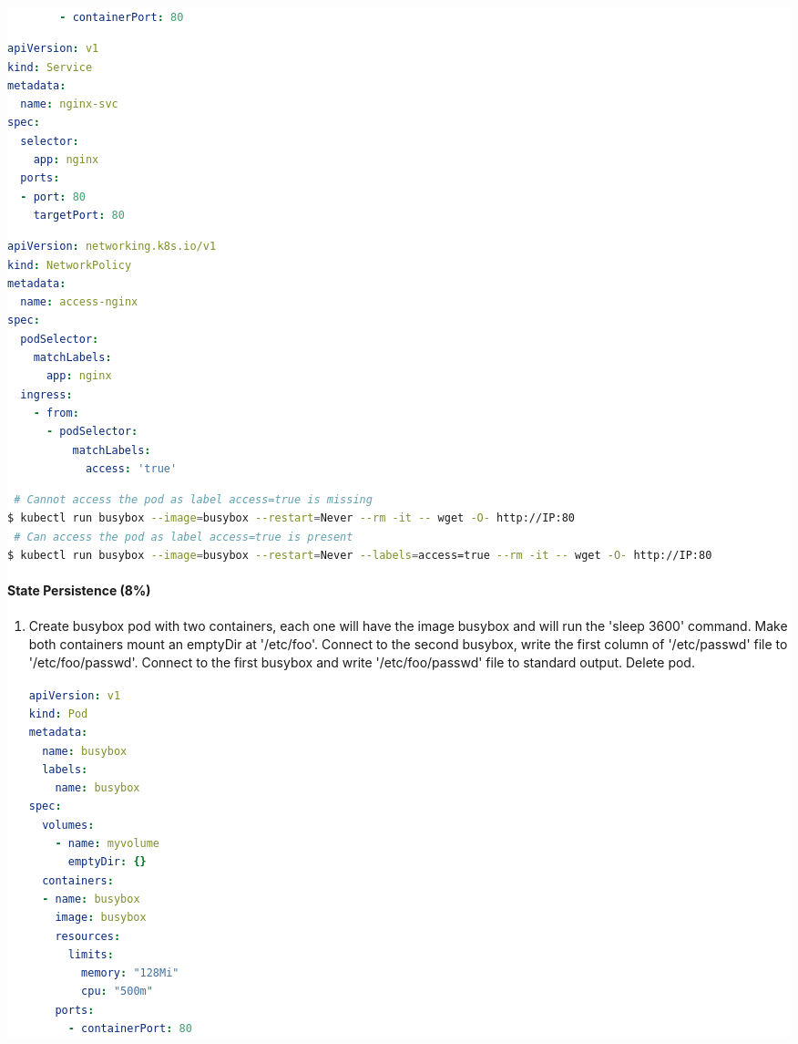    ```yaml
           - containerPort: 80
   ```

   ```yaml
   apiVersion: v1
   kind: Service
   metadata:
     name: nginx-svc
   spec:
     selector:
       app: nginx
     ports:
     - port: 80
       targetPort: 80
   ```

   ```yaml
   apiVersion: networking.k8s.io/v1
   kind: NetworkPolicy
   metadata:
     name: access-nginx
   spec:
     podSelector:
       matchLabels:
         app: nginx
     ingress:
       - from:
         - podSelector:
             matchLabels:
               access: 'true'
   ```

   ```bash
    # Cannot access the pod as label access=true is missing
   $ kubectl run busybox --image=busybox --restart=Never --rm -it -- wget -O- http://IP:80
    # Can access the pod as label access=true is present
   $ kubectl run busybox --image=busybox --restart=Never --labels=access=true --rm -it -- wget -O- http://IP:80
   ```

#### State Persistence (8%)

1. Create busybox pod with two containers, each one will have the image busybox and will run the 'sleep 3600' command. Make both containers mount an emptyDir at '/etc/foo'. Connect to the second busybox, write the first column of '/etc/passwd' file to '/etc/foo/passwd'. Connect to the first busybox and write '/etc/foo/passwd' file to standard output. Delete pod.

   ```yaml
   apiVersion: v1
   kind: Pod
   metadata:
     name: busybox
     labels:
       name: busybox
   spec:
     volumes:
       - name: myvolume
         emptyDir: {}
     containers:
     - name: busybox
       image: busybox
       resources:
         limits:
           memory: "128Mi"
           cpu: "500m"
       ports:
         - containerPort: 80
   ```